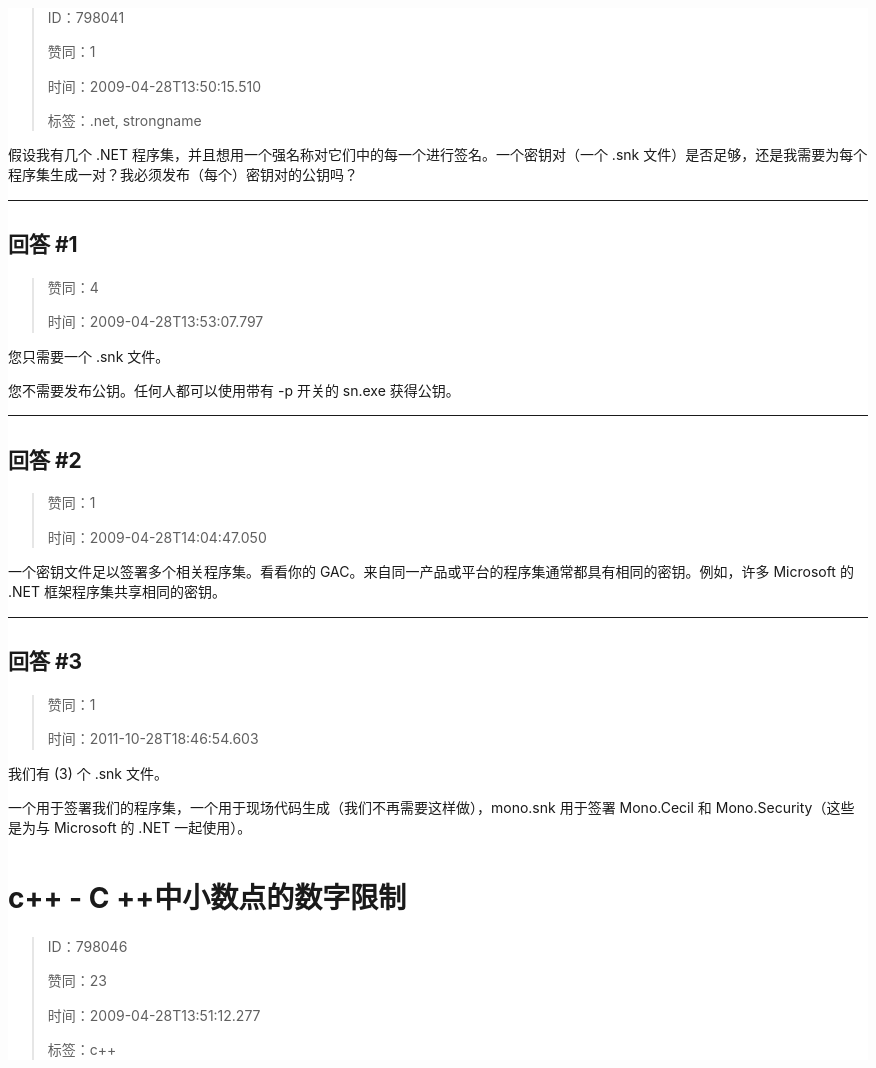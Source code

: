 > ID：798041
> 
> 赞同：1
> 
> 时间：2009-04-28T13:50:15.510
> 
> 标签：.net, strongname

假设我有几个 .NET 程序集，并且想用一个强名称对它们中的每一个进行签名。一个密钥对（一个 .snk 文件）是否足够，还是我需要为每个程序集生成一对？我必须发布（每个）密钥对的公钥吗？

* * *

## 回答 #1

> 赞同：4
> 
> 时间：2009-04-28T13:53:07.797

您只需要一个 .snk 文件。

您不需要发布公钥。任何人都可以使用带有 -p 开关的 sn.exe 获得公钥。

* * *

## 回答 #2

> 赞同：1
> 
> 时间：2009-04-28T14:04:47.050

一个密钥文件足以签署多个相关程序集。看看你的 GAC。来自同一产品或平台的程序集通常都具有相同的密钥。例如，许多 Microsoft 的 .NET 框架程序集共享相同的密钥。

* * *

## 回答 #3

> 赞同：1
> 
> 时间：2011-10-28T18:46:54.603

我们有 (3) 个 .snk 文件。

一个用于签署我们的程序集，一个用于现场代码生成（我们不再需要这样做），mono.snk 用于签署 Mono.Cecil 和 Mono.Security（这些是为与 Microsoft 的 .NET 一起使用）。

# c++ - C ++中小数点的数字限制

> ID：798046
> 
> 赞同：23
> 
> 时间：2009-04-28T13:51:12.277
> 
> 标签：c++
